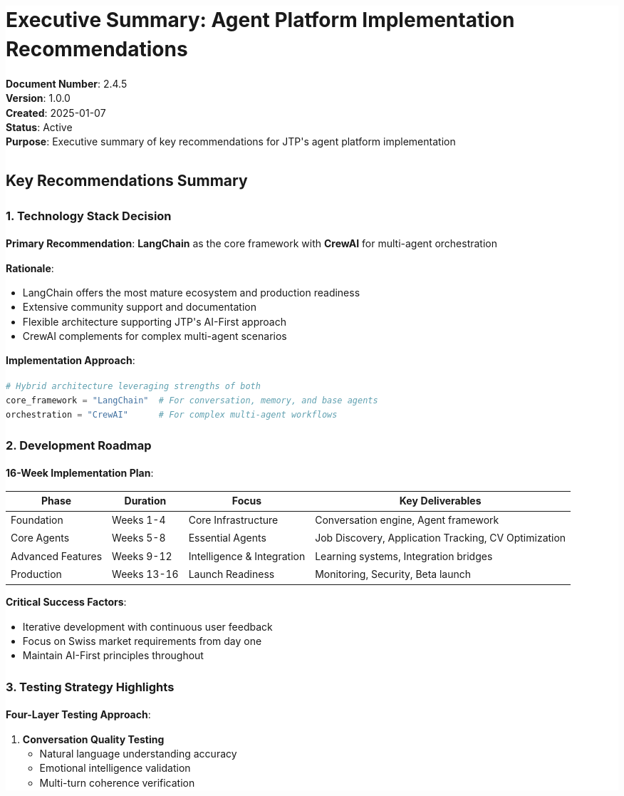 # Executive Summary: Agent Platform Implementation Recommendations

**Document Number**: 2.4.5  
**Version**: 1.0.0  
**Created**: 2025-01-07  
**Status**: Active  
**Purpose**: Executive summary of key recommendations for JTP's agent platform implementation

## Key Recommendations Summary

### 1. Technology Stack Decision

**Primary Recommendation**: **LangChain** as the core framework with **CrewAI** for multi-agent orchestration

**Rationale**:
- LangChain offers the most mature ecosystem and production readiness
- Extensive community support and documentation
- Flexible architecture supporting JTP's AI-First approach
- CrewAI complements for complex multi-agent scenarios

**Implementation Approach**:
```python
# Hybrid architecture leveraging strengths of both
core_framework = "LangChain"  # For conversation, memory, and base agents
orchestration = "CrewAI"      # For complex multi-agent workflows
```

### 2. Development Roadmap

**16-Week Implementation Plan**:

| Phase | Duration | Focus | Key Deliverables |
|-------|----------|-------|------------------|
| Foundation | Weeks 1-4 | Core Infrastructure | Conversation engine, Agent framework |
| Core Agents | Weeks 5-8 | Essential Agents | Job Discovery, Application Tracking, CV Optimization |
| Advanced Features | Weeks 9-12 | Intelligence & Integration | Learning systems, Integration bridges |
| Production | Weeks 13-16 | Launch Readiness | Monitoring, Security, Beta launch |

**Critical Success Factors**:
- Iterative development with continuous user feedback
- Focus on Swiss market requirements from day one
- Maintain AI-First principles throughout

### 3. Testing Strategy Highlights

**Four-Layer Testing Approach**:

1. **Conversation Quality Testing**
   - Natural language understanding accuracy
   - Emotional intelligence validation
   - Multi-turn coherence verification
